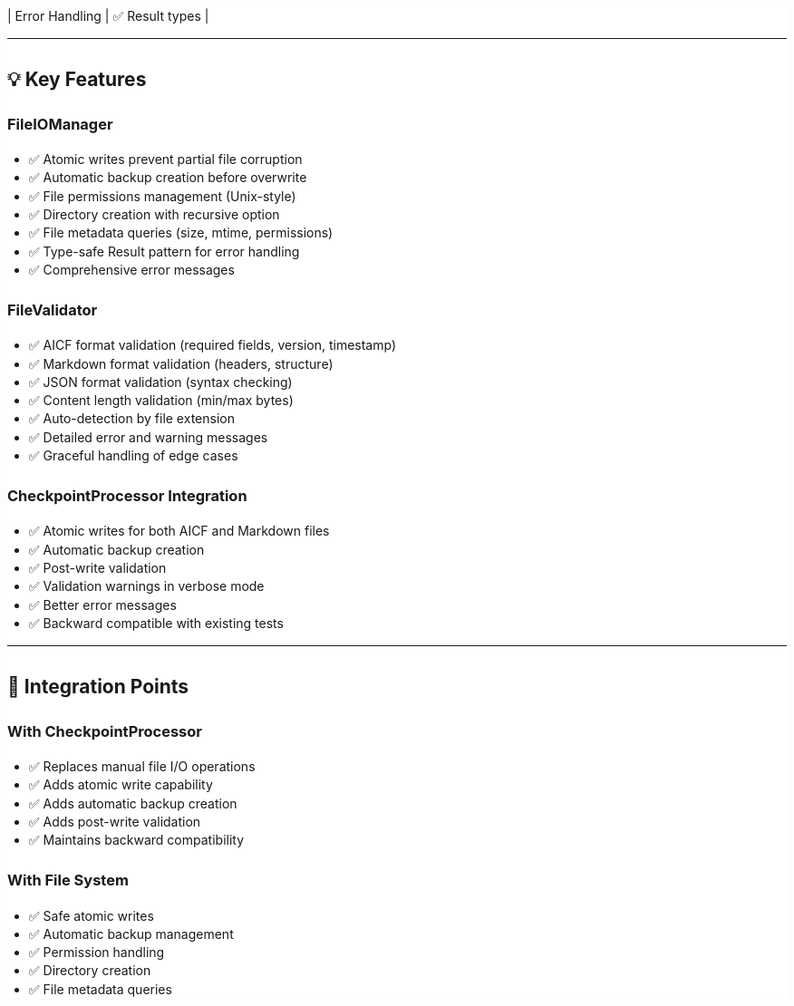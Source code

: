 | Error Handling | ✅ Result types |

---

## 💡 Key Features

### **FileIOManager**
- ✅ Atomic writes prevent partial file corruption
- ✅ Automatic backup creation before overwrite
- ✅ File permissions management (Unix-style)
- ✅ Directory creation with recursive option
- ✅ File metadata queries (size, mtime, permissions)
- ✅ Type-safe Result pattern for error handling
- ✅ Comprehensive error messages

### **FileValidator**
- ✅ AICF format validation (required fields, version, timestamp)
- ✅ Markdown format validation (headers, structure)
- ✅ JSON format validation (syntax checking)
- ✅ Content length validation (min/max bytes)
- ✅ Auto-detection by file extension
- ✅ Detailed error and warning messages
- ✅ Graceful handling of edge cases

### **CheckpointProcessor Integration**
- ✅ Atomic writes for both AICF and Markdown files
- ✅ Automatic backup creation
- ✅ Post-write validation
- ✅ Validation warnings in verbose mode
- ✅ Better error messages
- ✅ Backward compatible with existing tests

---

## 🔄 Integration Points

### **With CheckpointProcessor**
- ✅ Replaces manual file I/O operations
- ✅ Adds atomic write capability
- ✅ Adds automatic backup creation
- ✅ Adds post-write validation
- ✅ Maintains backward compatibility

### **With File System**
- ✅ Safe atomic writes
- ✅ Automatic backup management
- ✅ Permission handling
- ✅ Directory creation
- ✅ File metadata queries
